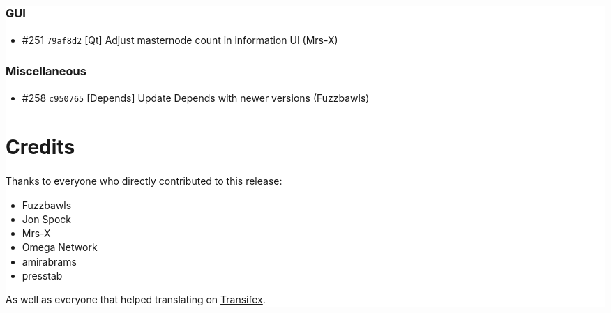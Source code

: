 ### GUI
- #251 `79af8d2` [Qt] Adjust masternode count in information UI (Mrs-X)

### Miscellaneous
- #258 `c950765` [Depends] Update Depends with newer versions (Fuzzbawls)

Credits
=======

Thanks to everyone who directly contributed to this release:
- Fuzzbawls
- Jon Spock
- Mrs-X
- Omega Network
- amirabrams
- presstab

As well as everyone that helped translating on [Transifex](https://www.transifex.com/projects/p/omega-project-translations/).

